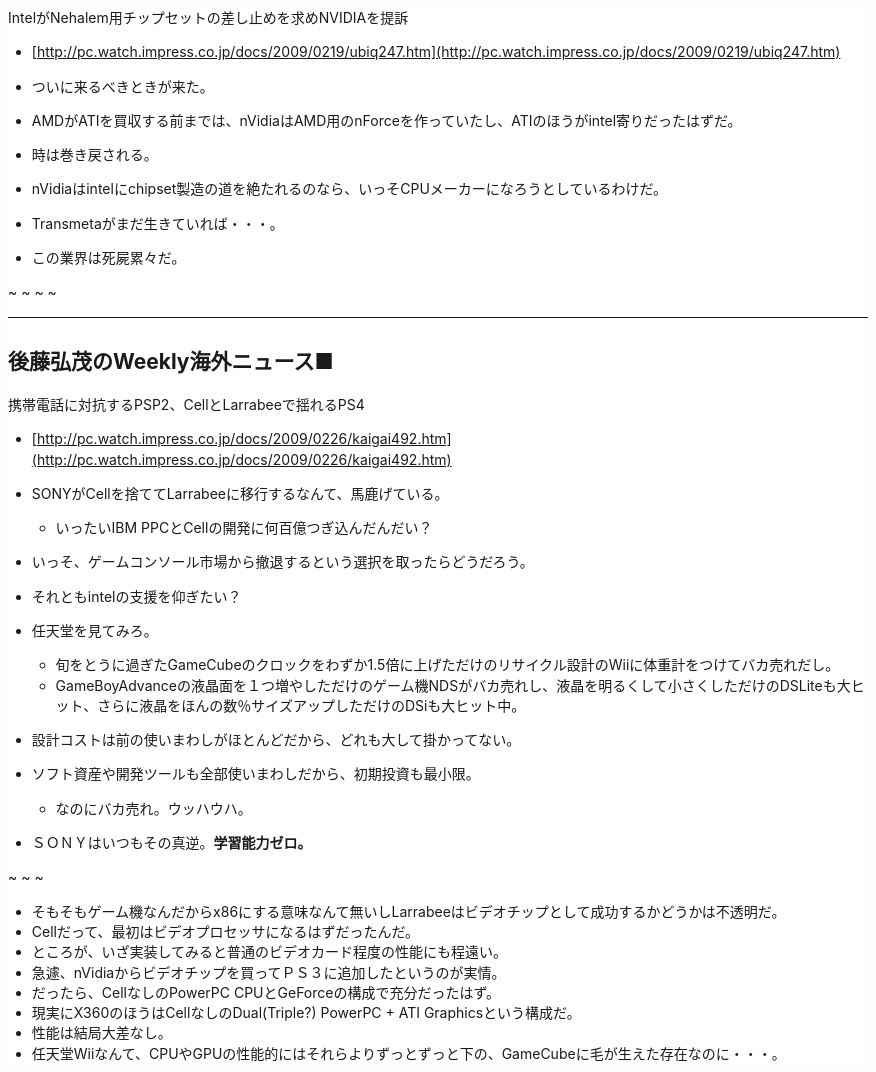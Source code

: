 

IntelがNehalem用チップセットの差し止めを求めNVIDIAを提訴
- [http://pc.watch.impress.co.jp/docs/2009/0219/ubiq247.htm](http://pc.watch.impress.co.jp/docs/2009/0219/ubiq247.htm) 



- ついに来るべきときが来た。
- AMDがATIを買収する前までは、nVidiaはAMD用のnForceを作っていたし、ATIのほうがintel寄りだったはずだ。
- 時は巻き戻される。
- nVidiaはintelにchipset製造の道を絶たれるのなら、いっそCPUメーカーになろうとしているわけだ。
- Transmetaがまだ生きていれば・・・。
- この業界は死屍累々だ。




~
~
~
~
- - - -
## 後藤弘茂のWeekly海外ニュース■
携帯電話に対抗するPSP2、CellとLarrabeeで揺れるPS4
- [http://pc.watch.impress.co.jp/docs/2009/0226/kaigai492.htm](http://pc.watch.impress.co.jp/docs/2009/0226/kaigai492.htm) 
- SONYがCellを捨ててLarrabeeに移行するなんて、馬鹿げている。
    - いったいIBM PPCとCellの開発に何百億つぎ込んだんだい？
- いっそ、ゲームコンソール市場から撤退するという選択を取ったらどうだろう。
- それともintelの支援を仰ぎたい？



- 任天堂を見てみろ。
    - 旬をとうに過ぎたGameCubeのクロックをわずか1.5倍に上げただけのリサイクル設計のWiiに体重計をつけてバカ売れだし。
    - GameBoyAdvanceの液晶面を１つ増やしただけのゲーム機NDSがバカ売れし、液晶を明るくして小さくしただけのDSLiteも大ヒット、さらに液晶をほんの数％サイズアップしただけのDSiも大ヒット中。
- 設計コストは前の使いまわしがほとんどだから、どれも大して掛かってない。
- ソフト資産や開発ツールも全部使いまわしだから、初期投資も最小限。
    - なのにバカ売れ。ウッハウハ。



- ＳＯＮＹはいつもその真逆。**学習能力ゼロ。**



~
~
~
- そもそもゲーム機なんだからx86にする意味なんて無いしLarrabeeはビデオチップとして成功するかどうかは不透明だ。
- Cellだって、最初はビデオプロセッサになるはずだったんだ。
- ところが、いざ実装してみると普通のビデオカード程度の性能にも程遠い。
- 急遽、nVidiaからビデオチップを買ってＰＳ３に追加したというのが実情。
- だったら、CellなしのPowerPC CPUとGeForceの構成で充分だったはず。
- 現実にX360のほうはCellなしのDual(Triple?) PowerPC + ATI Graphicsという構成だ。
- 性能は結局大差なし。
- 任天堂Wiiなんて、CPUやGPUの性能的にはそれらよりずっとずっと下の、GameCubeに毛が生えた存在なのに・・・。
